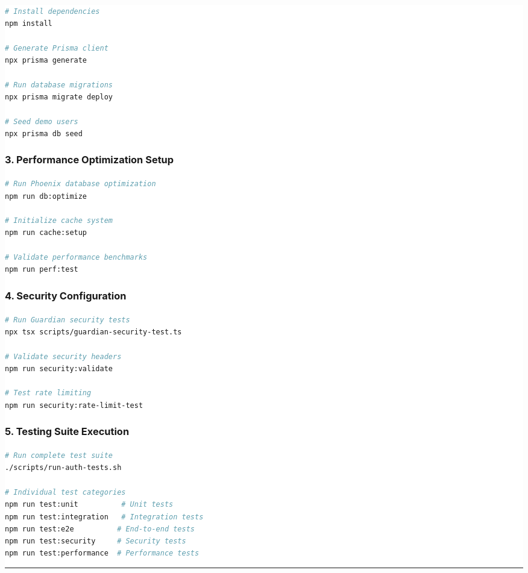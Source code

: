 ```bash
# Install dependencies
npm install

# Generate Prisma client
npx prisma generate

# Run database migrations
npx prisma migrate deploy

# Seed demo users
npx prisma db seed
```

### 3. **Performance Optimization Setup**

```bash
# Run Phoenix database optimization
npm run db:optimize

# Initialize cache system
npm run cache:setup

# Validate performance benchmarks
npm run perf:test
```

### 4. **Security Configuration**

```bash
# Run Guardian security tests
npx tsx scripts/guardian-security-test.ts

# Validate security headers
npm run security:validate

# Test rate limiting
npm run security:rate-limit-test
```

### 5. **Testing Suite Execution**

```bash
# Run complete test suite
./scripts/run-auth-tests.sh

# Individual test categories
npm run test:unit          # Unit tests
npm run test:integration   # Integration tests  
npm run test:e2e          # End-to-end tests
npm run test:security     # Security tests
npm run test:performance  # Performance tests
```

---